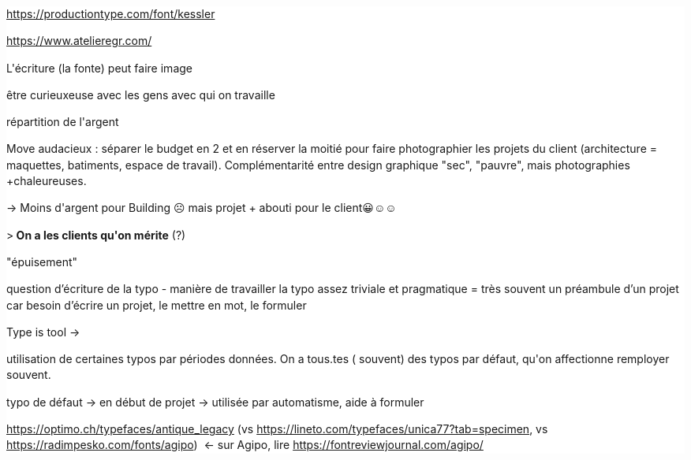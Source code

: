 <span class="author-a-z86zz66zwz84zohz81zbz82z8yz65zz82zz86zmz87z url"><a href="https://productiontype.com/font/kessler" rel="noreferrer noopener">https://productiontype.com/font/kessler</a></span>

<span class="author-a-g0yfz76z5wz85z1ifgz84zez74zz82z url"><a href="https://www.atelieregr.com/" rel="noreferrer noopener">https://www.atelieregr.com/</a></span>

<span class="author-a-z84zz69z5z75zz83zz80zez72z9sz71zpe5dk">L'écriture (la font</span><span class="author-a-z86zz66zwz84zohz81zbz82z8yz65zz82zz86zmz87z">e</span><span class="author-a-z84zz69z5z75zz83zz80zez72z9sz71zpe5dk">) peut faire image&nbsp;</span>

<span class="author-a-z76z3vz79zs7z122zz66zz89zz69zz76z9az90z0g">être curieuxeuse avec les gens avec qui on travaille&nbsp;</span>

<span class="author-a-z76z3vz79zs7z122zz66zz89zz69zz76z9az90z0g">répartition de l'argent&nbsp;</span>

<span class="author-a-1z79z84oz83z5z87zz122zz81znkz80zwz72zs">Move audacieux : séparer le budget en 2 et en réserver la moitié pour faire photographier les projets du client (architecture = maquettes, batiments, espace de travail). Complémentarité entre design graphique "sec", "pauvre", mais photographies +chaleureuses.</span>

<span class="author-a-1z79z84oz83z5z87zz122zz81znkz80zwz72zs">-&gt; Moins d'argent pour Building ☹️ mais projet + abouti pour le client😀</span><span class="author-a-z76z3vz79zs7z122zz66zz89zz69zz76z9az90z0g">☺☺</span>

<span class="author-a-g0yfz76z5wz85z1ifgz84zez74zz82z">&gt;</span><span class="author-a-g0yfz76z5wz85z1ifgz84zez74zz82z b"><b> </b></span><span class="author-a-z84zz69z5z75zz83zz80zez72z9sz71zpe5dk b"><b>On a</b></span><span class="author-a-z76z3vz79zs7z122zz66zz89zz69zz76z9az90z0g b"><b> </b></span><span class="author-a-z84zz69z5z75zz83zz80zez72z9sz71zpe5dk b"><b>les clients qu'on mérite</b></span><span class="author-a-z84zz69z5z75zz83zz80zez72z9sz71zpe5dk"> (?)</span>

<span class="author-a-z87zz90zz69zbz90zz85z5o07z74z9vz67zuz65z">"épuisement"</span>

<span class="author-a-z87zz90zz69zbz90zz85z5o07z74z9vz67zuz65z">question d’écriture de la typo - manière de travailler la typo assez triviale et pragmatique = très souvent un préambule d’un projet car besoin d’écrire un projet, le mettre en mot, le formuler</span>

<span class="author-a-z85z7z76zz69zaz76zz83z4lz87zz77znrz90zz71z4">Type is tool -&gt;&nbsp;</span>

<span class="author-a-z85z7z76zz69zaz76zz83z4lz87zz77znrz90zz71z4">utilisation de certaines typo</span><span class="author-a-z86zz66zwz84zohz81zbz82z8yz65zz82zz86zmz87z">s</span><span class="author-a-z85z7z76zz69zaz76zz83z4lz87zz77znrz90zz71z4"> par périodes données. On a tous.tes ( souvent) des typo</span><span class="author-a-z86zz66zwz84zohz81zbz82z8yz65zz82zz86zmz87z">s</span><span class="author-a-z85z7z76zz69zaz76zz83z4lz87zz77znrz90zz71z4"> par défaut, qu'on affectionne remployer souvent.&nbsp;</span>

<span class="author-a-z76z3vz79zs7z122zz66zz89zz69zz76z9az90z0g">typo de défaut → en début de projet → utilisée par automatisme, aide à formuler</span>

<span class="author-a-g0yfz76z5wz85z1ifgz84zez74zz82z url"><a href="https://optimo.ch/typefaces/antique_legacy" rel="noreferrer noopener">https://optimo.ch/typefaces/antique_legacy</a></span><span class="author-a-g0yfz76z5wz85z1ifgz84zez74zz82z"> (vs </span><span class="author-a-g0yfz76z5wz85z1ifgz84zez74zz82z url"><a href="https://lineto.com/typefaces/unica77?tab=specimen" rel="noreferrer noopener">https://lineto.com/typefaces/unica77?tab=specimen</a></span><span class="author-a-g0yfz76z5wz85z1ifgz84zez74zz82z">, vs </span><span class="author-a-g0yfz76z5wz85z1ifgz84zez74zz82z url"><a href="https://radimpesko.com/fonts/agipo" rel="noreferrer noopener">https://radimpesko.com/fonts/agipo</a></span><span class="author-a-g0yfz76z5wz85z1ifgz84zez74zz82z">)&nbsp; ← sur Agipo, lire </span><span class="author-a-g0yfz76z5wz85z1ifgz84zez74zz82z url"><a href="https://fontreviewjournal.com/agipo/" rel="noreferrer noopener">https://fontreviewjournal.com/agipo/</a></span>
